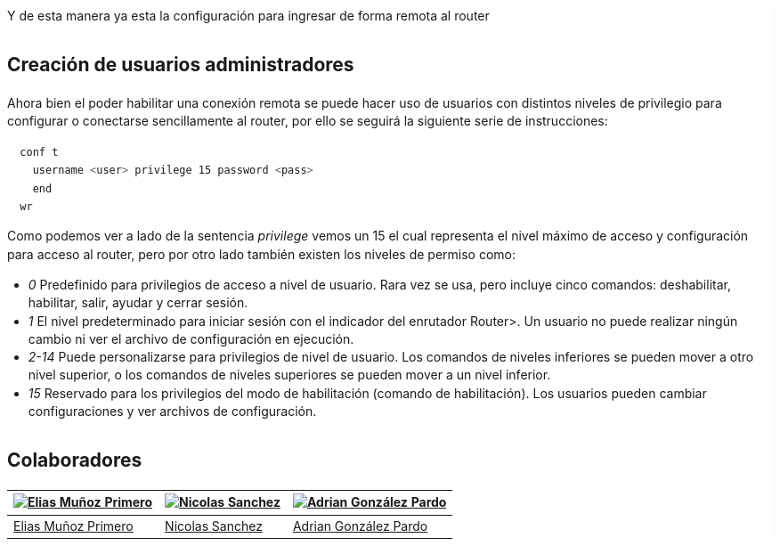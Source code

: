 Y de esta manera ya esta la configuración para ingresar de forma remota al router

## Creación de usuarios administradores
Ahora bien el poder habilitar una conexión remota se puede hacer uso de usuarios con distintos niveles de privilegio para configurar o conectarse sencillamente al router, por ello se seguirá la siguiente serie de instrucciones:
```bash
  conf t
    username <user> privilege 15 password <pass>
    end
  wr
```

Como podemos ver a lado de la sentencia _privilege_ vemos un 15 el cual representa el nivel máximo de acceso y configuración para acceso al router, pero por otro lado también existen los niveles de permiso como:

* _0_ Predefinido para privilegios de acceso a nivel de usuario. Rara vez se usa, pero incluye cinco comandos: deshabilitar, habilitar, salir, ayudar y cerrar sesión.
* _1_ El nivel predeterminado para iniciar sesión con el indicador del enrutador Router>. Un usuario no puede realizar ningún cambio ni ver el archivo de configuración en ejecución.
* _2-14_ Puede personalizarse para privilegios de nivel de usuario. Los comandos de niveles inferiores se pueden mover a otro nivel superior, o los comandos de niveles superiores se pueden mover a un nivel inferior.
* _15_ Reservado para los privilegios del modo de habilitación (comando de habilitación). Los usuarios pueden cambiar configuraciones y ver archivos de configuración.

## Colaboradores

[![Elias Muñoz Primero](https://avatars.githubusercontent.com/u/42790148?v=4&s=244)](https://github.com/elias160299)  | [![Nicolas Sanchez](https://avatars.githubusercontent.com/u/22784404?v=4&s=244)](https://github.com/NicolasSaG) | [![Adrian González Pardo](https://avatars.githubusercontent.com/u/33945793?v=4&s=244)](https://github.com/AdrianPardo99)
---|---|---|
[Elias Muñoz Primero](https://github.com/elias160299) |[Nicolas Sanchez](https://github.com/NicolasSaG) |[Adrian González Pardo](https://github.com/AdrianPardo99)
